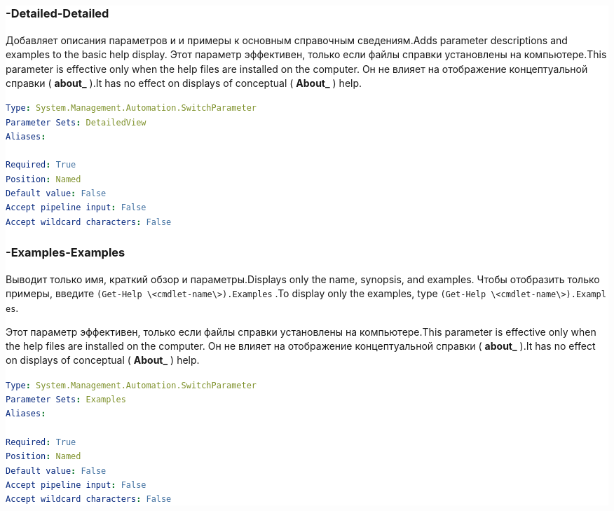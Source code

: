 ### <span data-ttu-id="1b16a-227">-Detailed</span><span class="sxs-lookup"><span data-stu-id="1b16a-227">-Detailed</span></span>

<span data-ttu-id="1b16a-228">Добавляет описания параметров и и примеры к основным справочным сведениям.</span><span class="sxs-lookup"><span data-stu-id="1b16a-228">Adds parameter descriptions and examples to the basic help display.</span></span> <span data-ttu-id="1b16a-229">Этот параметр эффективен, только если файлы справки установлены на компьютере.</span><span class="sxs-lookup"><span data-stu-id="1b16a-229">This parameter is effective only when the help files are installed on the computer.</span></span> <span data-ttu-id="1b16a-230">Он не влияет на отображение концептуальной справки ( **about_** ).</span><span class="sxs-lookup"><span data-stu-id="1b16a-230">It has no effect on displays of conceptual ( **About_** ) help.</span></span>

```yaml
Type: System.Management.Automation.SwitchParameter
Parameter Sets: DetailedView
Aliases:

Required: True
Position: Named
Default value: False
Accept pipeline input: False
Accept wildcard characters: False
```

### <span data-ttu-id="1b16a-231">-Examples</span><span class="sxs-lookup"><span data-stu-id="1b16a-231">-Examples</span></span>

<span data-ttu-id="1b16a-232">Выводит только имя, краткий обзор и параметры.</span><span class="sxs-lookup"><span data-stu-id="1b16a-232">Displays only the name, synopsis, and examples.</span></span> <span data-ttu-id="1b16a-233">Чтобы отобразить только примеры, введите `(Get-Help \<cmdlet-name\>).Examples` .</span><span class="sxs-lookup"><span data-stu-id="1b16a-233">To display only the examples, type `(Get-Help \<cmdlet-name\>).Examples`.</span></span>

<span data-ttu-id="1b16a-234">Этот параметр эффективен, только если файлы справки установлены на компьютере.</span><span class="sxs-lookup"><span data-stu-id="1b16a-234">This parameter is effective only when the help files are installed on the computer.</span></span> <span data-ttu-id="1b16a-235">Он не влияет на отображение концептуальной справки ( **about_** ).</span><span class="sxs-lookup"><span data-stu-id="1b16a-235">It has no effect on displays of conceptual ( **About_** ) help.</span></span>

```yaml
Type: System.Management.Automation.SwitchParameter
Parameter Sets: Examples
Aliases:

Required: True
Position: Named
Default value: False
Accept pipeline input: False
Accept wildcard characters: False
```
